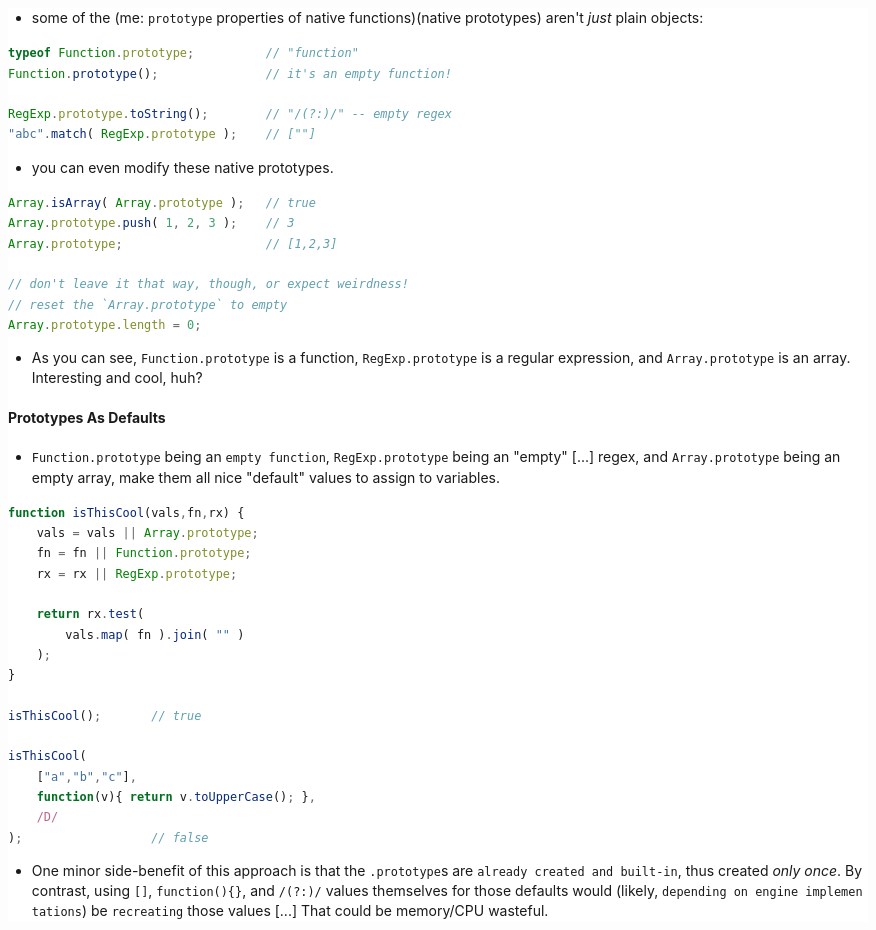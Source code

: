 * some of the (me: `prototype` properties of native functions)(native prototypes) aren't *just* plain objects:

```js
typeof Function.prototype;			// "function"
Function.prototype();				// it's an empty function!

RegExp.prototype.toString();		// "/(?:)/" -- empty regex
"abc".match( RegExp.prototype );	// [""]
```

* you can even modify these native prototypes.

```js
Array.isArray( Array.prototype );	// true
Array.prototype.push( 1, 2, 3 );	// 3
Array.prototype;					// [1,2,3]

// don't leave it that way, though, or expect weirdness!
// reset the `Array.prototype` to empty
Array.prototype.length = 0;
```

* As you can see, `Function.prototype` is a function, `RegExp.prototype` is a regular expression, and `Array.prototype` is an array. Interesting and cool, huh?

#### Prototypes As Defaults
* `Function.prototype` being an `empty function`, `RegExp.prototype` being an "empty" [...] regex, and `Array.prototype` being an empty array, make them all nice "default" values to assign to variables.

```js
function isThisCool(vals,fn,rx) {
	vals = vals || Array.prototype;
	fn = fn || Function.prototype;
	rx = rx || RegExp.prototype;

	return rx.test(
		vals.map( fn ).join( "" )
	);
}

isThisCool();		// true

isThisCool(
	["a","b","c"],
	function(v){ return v.toUpperCase(); },
	/D/
);					// false
```

* One minor side-benefit of this approach is that the `.prototype`s are `already created and built-in`, thus created *only once*. By contrast, using `[]`, `function(){}`, and `/(?:)/` values themselves for those defaults would (likely, `depending on engine implementations`) be `recreating` those values [...] That could be memory/CPU wasteful.
